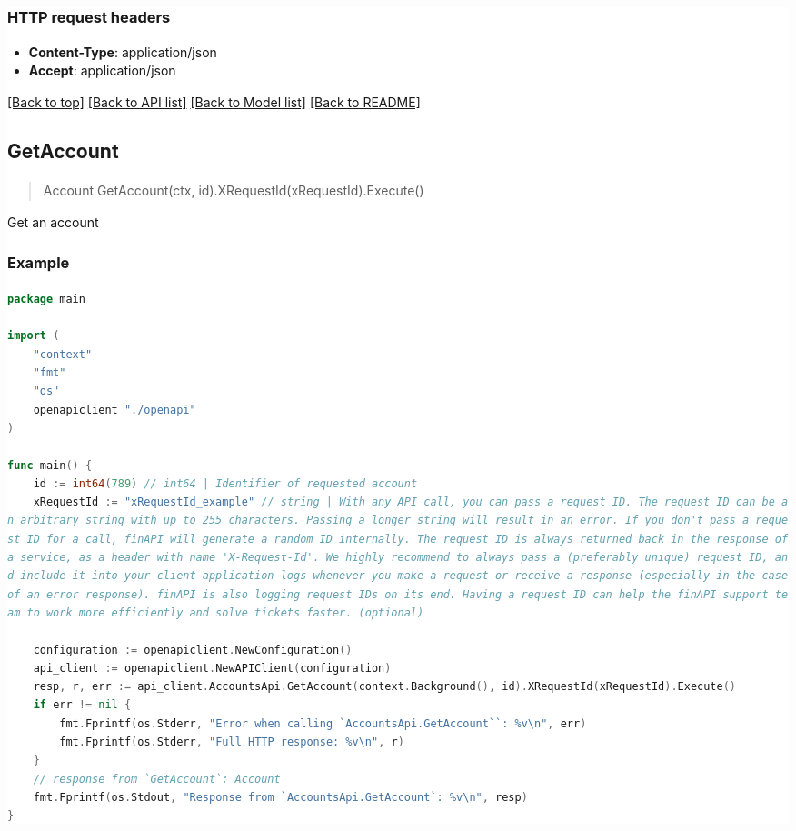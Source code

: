 ### HTTP request headers

- **Content-Type**: application/json
- **Accept**: application/json

[[Back to top]](#) [[Back to API list]](../README.md#documentation-for-api-endpoints)
[[Back to Model list]](../README.md#documentation-for-models)
[[Back to README]](../README.md)


## GetAccount

> Account GetAccount(ctx, id).XRequestId(xRequestId).Execute()

Get an account



### Example

```go
package main

import (
    "context"
    "fmt"
    "os"
    openapiclient "./openapi"
)

func main() {
    id := int64(789) // int64 | Identifier of requested account
    xRequestId := "xRequestId_example" // string | With any API call, you can pass a request ID. The request ID can be an arbitrary string with up to 255 characters. Passing a longer string will result in an error. If you don't pass a request ID for a call, finAPI will generate a random ID internally. The request ID is always returned back in the response of a service, as a header with name 'X-Request-Id'. We highly recommend to always pass a (preferably unique) request ID, and include it into your client application logs whenever you make a request or receive a response (especially in the case of an error response). finAPI is also logging request IDs on its end. Having a request ID can help the finAPI support team to work more efficiently and solve tickets faster. (optional)

    configuration := openapiclient.NewConfiguration()
    api_client := openapiclient.NewAPIClient(configuration)
    resp, r, err := api_client.AccountsApi.GetAccount(context.Background(), id).XRequestId(xRequestId).Execute()
    if err != nil {
        fmt.Fprintf(os.Stderr, "Error when calling `AccountsApi.GetAccount``: %v\n", err)
        fmt.Fprintf(os.Stderr, "Full HTTP response: %v\n", r)
    }
    // response from `GetAccount`: Account
    fmt.Fprintf(os.Stdout, "Response from `AccountsApi.GetAccount`: %v\n", resp)
}
```
